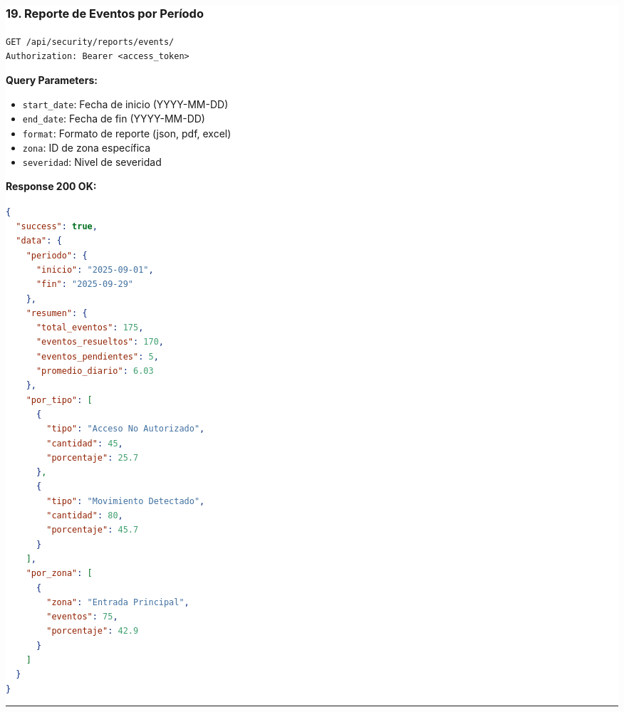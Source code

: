 
### 19. Reporte de Eventos por Período
```http
GET /api/security/reports/events/
Authorization: Bearer <access_token>
```

**Query Parameters:**
- `start_date`: Fecha de inicio (YYYY-MM-DD)
- `end_date`: Fecha de fin (YYYY-MM-DD)
- `format`: Formato de reporte (json, pdf, excel)
- `zona`: ID de zona específica
- `severidad`: Nivel de severidad

**Response 200 OK:**
```json
{
  "success": true,
  "data": {
    "periodo": {
      "inicio": "2025-09-01",
      "fin": "2025-09-29"
    },
    "resumen": {
      "total_eventos": 175,
      "eventos_resueltos": 170,
      "eventos_pendientes": 5,
      "promedio_diario": 6.03
    },
    "por_tipo": [
      {
        "tipo": "Acceso No Autorizado",
        "cantidad": 45,
        "porcentaje": 25.7
      },
      {
        "tipo": "Movimiento Detectado",
        "cantidad": 80,
        "porcentaje": 45.7
      }
    ],
    "por_zona": [
      {
        "zona": "Entrada Principal",
        "eventos": 75,
        "porcentaje": 42.9
      }
    ]
  }
}
```

---
